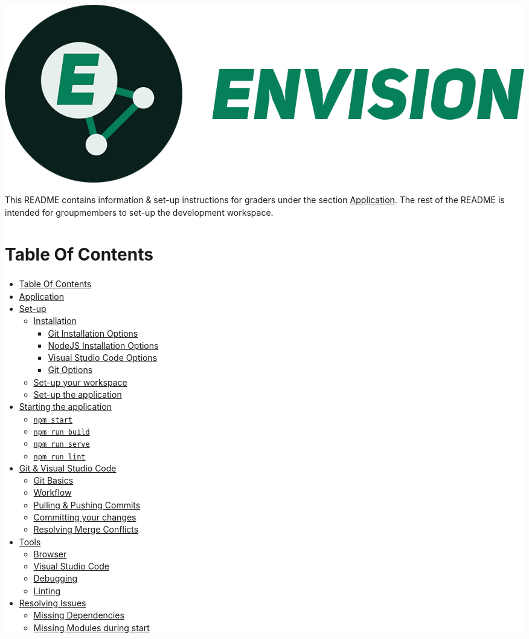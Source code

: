 ![Envision](public/res/envision_banner.png?raw=true "Envision")

This README contains information & set-up instructions for graders under the section [Application](#application). The rest of the README is intended for groupmembers to set-up the development workspace.

<div style="page-break-after: always;"></div>

# Table Of Contents

- [Table Of Contents](#table-of-contents)
- [Application](#application)
- [Set-up](#set-up)
  - [Installation](#installation)
    - [Git Installation Options](#git-installation-options)
    - [NodeJS Installation Options](#nodejs-installation-options)
    - [Visual Studio Code Options](#visual-studio-code-options)
    - [Git Options](#git-options)
  - [Set-up your workspace](#set-up-your-workspace)
  - [Set-up the application](#set-up-the-application)
- [Starting the application](#starting-the-application)
    - [`npm start`](#npm-start)
    - [`npm run build`](#npm-run-build)
    - [`npm run serve`](#npm-run-serve)
    - [`npm run lint`](#npm-run-lint)
- [Git & Visual Studio Code](#git--visual-studio-code)
  - [Git Basics](#git-basics)
  - [Workflow](#workflow)
  - [Pulling & Pushing Commits](#pulling--pushing-commits)
  - [Committing your changes](#committing-your-changes)
  - [Resolving Merge Conflicts](#resolving-merge-conflicts)
- [Tools](#tools)
  - [Browser](#browser)
  - [Visual Studio Code](#visual-studio-code)
  - [Debugging](#debugging)
  - [Linting](#linting)
- [Resolving Issues](#resolving-issues)
  - [Missing Dependencies](#missing-dependencies)
  - [Missing Modules during start](#missing-modules-during-start)
